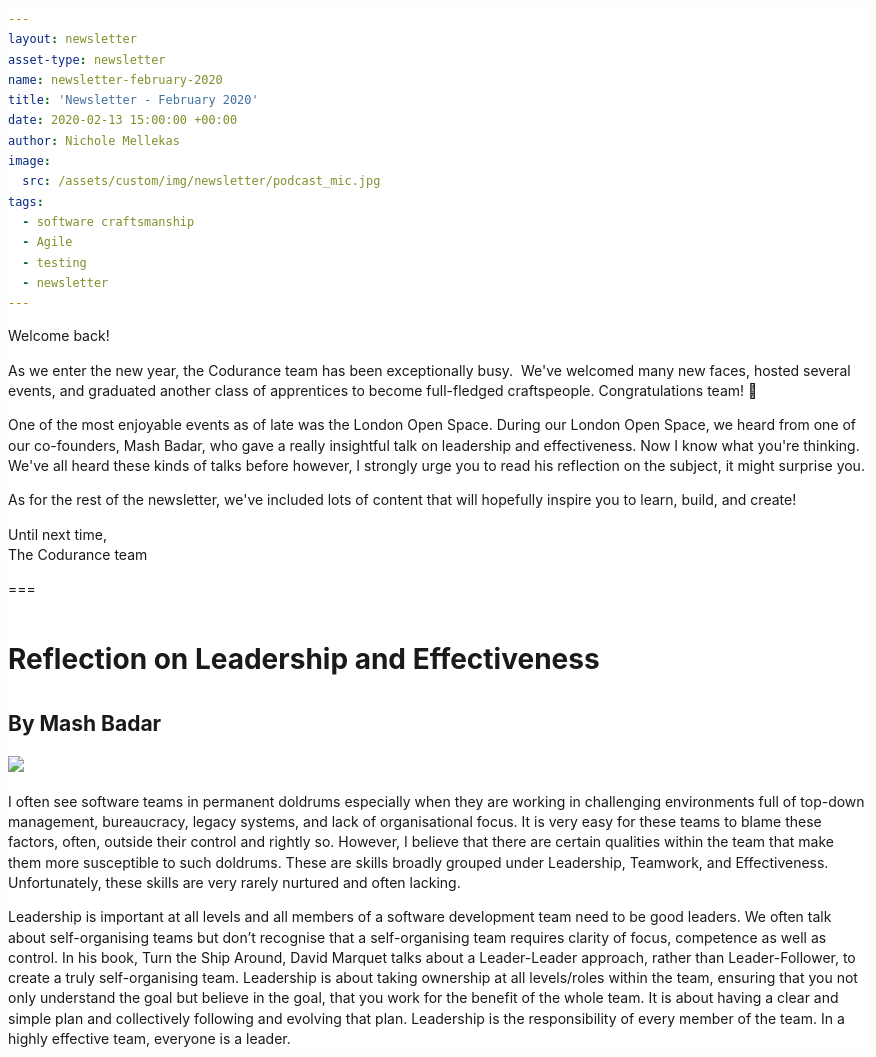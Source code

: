 ```yaml
---
layout: newsletter
asset-type: newsletter
name: newsletter-february-2020
title: 'Newsletter - February 2020'
date: 2020-02-13 15:00:00 +00:00
author: Nichole Mellekas
image:
  src: /assets/custom/img/newsletter/podcast_mic.jpg
tags:
  - software craftsmanship
  - Agile
  - testing
  - newsletter
---
```


Welcome back!

As we enter the new year, the Codurance team has been exceptionally busy.  We've welcomed many new faces, hosted several events, and graduated another class of apprentices to become full-fledged craftspeople. Congratulations team! 🎉

One of the most enjoyable events as of late was the London Open Space. During our London Open Space, we heard from one of our co-founders, Mash Badar, who gave a really insightful talk on leadership and effectiveness. Now I know what you're thinking. We've all heard these kinds of talks before however, I strongly urge you to read his reflection on the subject, it might surprise you.

As for the rest of the newsletter, we've included lots of content that will hopefully inspire you to learn, build, and create!

Until next time,   
The Codurance team

===

# Reflection on Leadership and Effectiveness

## By Mash Badar

![]({{site.baseurl}}/assets/custom/img/newsletter/mash.jpg)

I often see software teams in permanent doldrums especially when they are working in challenging environments full of top-down management, bureaucracy, legacy systems, and lack of organisational focus. It is very easy for these teams to blame these factors, often, outside their control and rightly so. However, I believe that there are certain qualities within the team that make them more susceptible to such doldrums. These are skills broadly grouped under Leadership, Teamwork, and Effectiveness. Unfortunately, these skills are very rarely nurtured and often lacking.

Leadership is important at all levels and all members of a software development team need to be good leaders. We often talk about self-organising teams but don’t recognise that a self-organising team requires clarity of focus, competence as well as control. In his book, Turn the Ship Around, David Marquet talks about a Leader-Leader approach, rather than Leader-Follower, to create a truly self-organising team. Leadership is about taking ownership at all levels/roles within the team, ensuring that you not only understand the goal but believe in the goal, that you work for the benefit of the whole team. It is about having a clear and simple plan and collectively following and evolving that plan. Leadership is the responsibility of every member of the team. In a highly effective team, everyone is a leader.
